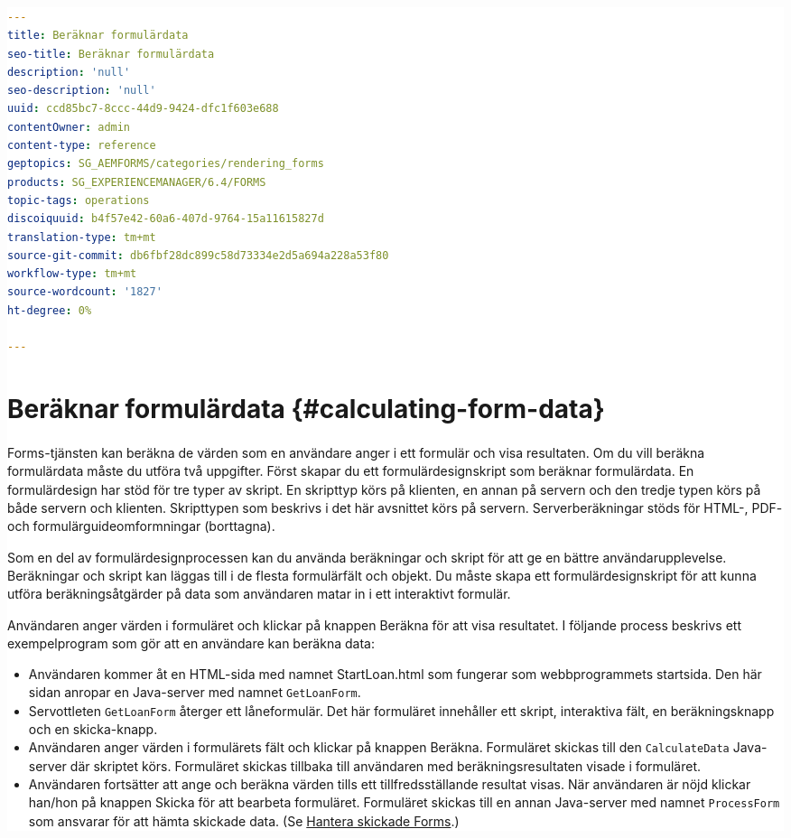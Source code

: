 ```yaml
---
title: Beräknar formulärdata
seo-title: Beräknar formulärdata
description: 'null'
seo-description: 'null'
uuid: ccd85bc7-8ccc-44d9-9424-dfc1f603e688
contentOwner: admin
content-type: reference
geptopics: SG_AEMFORMS/categories/rendering_forms
products: SG_EXPERIENCEMANAGER/6.4/FORMS
topic-tags: operations
discoiquuid: b4f57e42-60a6-407d-9764-15a11615827d
translation-type: tm+mt
source-git-commit: db6fbf28dc899c58d73334e2d5a694a228a53f80
workflow-type: tm+mt
source-wordcount: '1827'
ht-degree: 0%

---
```



# Beräknar formulärdata {#calculating-form-data}

Forms-tjänsten kan beräkna de värden som en användare anger i ett formulär och visa resultaten. Om du vill beräkna formulärdata måste du utföra två uppgifter. Först skapar du ett formulärdesignskript som beräknar formulärdata. En formulärdesign har stöd för tre typer av skript. En skripttyp körs på klienten, en annan på servern och den tredje typen körs på både servern och klienten. Skripttypen som beskrivs i det här avsnittet körs på servern. Serverberäkningar stöds för HTML-, PDF- och formulärguideomformningar (borttagna).

Som en del av formulärdesignprocessen kan du använda beräkningar och skript för att ge en bättre användarupplevelse. Beräkningar och skript kan läggas till i de flesta formulärfält och objekt. Du måste skapa ett formulärdesignskript för att kunna utföra beräkningsåtgärder på data som användaren matar in i ett interaktivt formulär.

Användaren anger värden i formuläret och klickar på knappen Beräkna för att visa resultatet. I följande process beskrivs ett exempelprogram som gör att en användare kan beräkna data:

* Användaren kommer åt en HTML-sida med namnet StartLoan.html som fungerar som webbprogrammets startsida. Den här sidan anropar en Java-server med namnet `GetLoanForm`.
* Servottleten `GetLoanForm` återger ett låneformulär. Det här formuläret innehåller ett skript, interaktiva fält, en beräkningsknapp och en skicka-knapp.
* Användaren anger värden i formulärets fält och klickar på knappen Beräkna. Formuläret skickas till den `CalculateData` Java-server där skriptet körs. Formuläret skickas tillbaka till användaren med beräkningsresultaten visade i formuläret.
* Användaren fortsätter att ange och beräkna värden tills ett tillfredsställande resultat visas. När användaren är nöjd klickar han/hon på knappen Skicka för att bearbeta formuläret. Formuläret skickas till en annan Java-server med namnet `ProcessForm` som ansvarar för att hämta skickade data. (Se [Hantera skickade Forms](/help/forms/developing/rendering-forms.md#handling-submitted-forms).)

